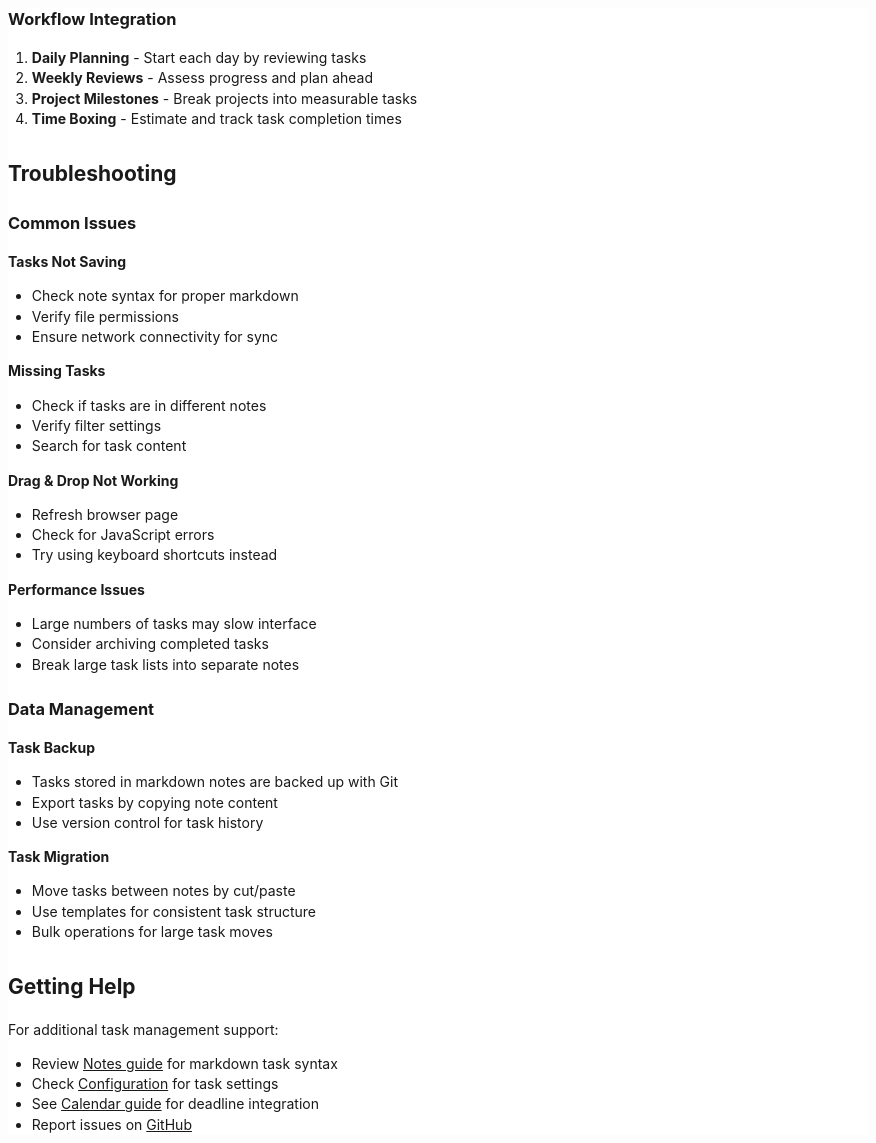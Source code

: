 ### Workflow Integration

1. **Daily Planning** - Start each day by reviewing tasks
2. **Weekly Reviews** - Assess progress and plan ahead
3. **Project Milestones** - Break projects into measurable tasks
4. **Time Boxing** - Estimate and track task completion times

## Troubleshooting

### Common Issues

**Tasks Not Saving**
- Check note syntax for proper markdown
- Verify file permissions
- Ensure network connectivity for sync

**Missing Tasks**
- Check if tasks are in different notes
- Verify filter settings
- Search for task content

**Drag & Drop Not Working**
- Refresh browser page
- Check for JavaScript errors
- Try using keyboard shortcuts instead

**Performance Issues**
- Large numbers of tasks may slow interface
- Consider archiving completed tasks
- Break large task lists into separate notes

### Data Management

**Task Backup**
- Tasks stored in markdown notes are backed up with Git
- Export tasks by copying note content
- Use version control for task history

**Task Migration**
- Move tasks between notes by cut/paste
- Use templates for consistent task structure
- Bulk operations for large task moves

## Getting Help

For additional task management support:
- Review [Notes guide](notes.md) for markdown task syntax
- Check [Configuration](configuration.md) for task settings
- See [Calendar guide](calendar.md) for deadline integration
- Report issues on [GitHub](https://github.com/yuttie/mory/issues)